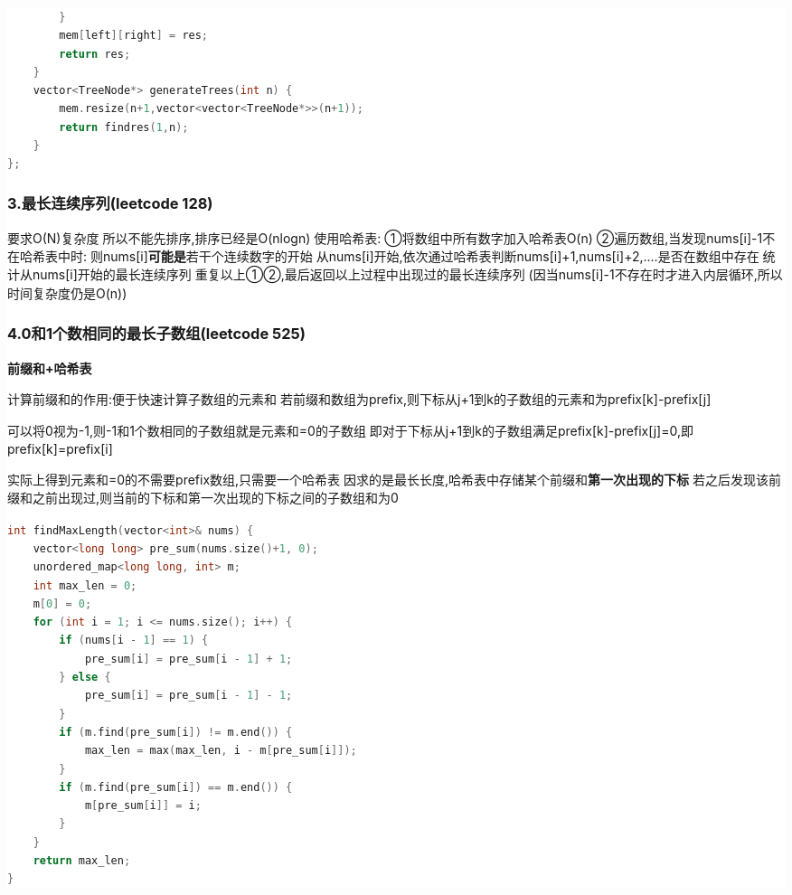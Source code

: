 ```c++
        }
        mem[left][right] = res;
        return res;
    }
    vector<TreeNode*> generateTrees(int n) {
        mem.resize(n+1,vector<vector<TreeNode*>>(n+1));
        return findres(1,n);
    }
};
```

### 3.最长连续序列(leetcode 128)

要求O(N)复杂度
所以不能先排序,排序已经是O(nlogn)
使用哈希表:
①将数组中所有数字加入哈希表O(n)
②遍历数组,当发现nums[i]-1不在哈希表中时:
则nums[i]**可能是**若干个连续数字的开始
从nums[i]开始,依次通过哈希表判断nums[i]+1,nums[i]+2,....是否在数组中存在
统计从nums[i]开始的最长连续序列
重复以上①②,最后返回以上过程中出现过的最长连续序列
(因当nums[i]-1不存在时才进入内层循环,所以时间复杂度仍是O(n))

### 4.0和1个数相同的最长子数组(leetcode 525)

**前缀和+哈希表**

计算前缀和的作用:便于快速计算子数组的元素和
若前缀和数组为prefix,则下标从j+1到k的子数组的元素和为prefix[k]-prefix[j]

可以将0视为-1,则-1和1个数相同的子数组就是元素和=0的子数组
即对于下标从j+1到k的子数组满足prefix[k]-prefix[j]=0,即prefix[k]=prefix[i]

实际上得到元素和=0的不需要prefix数组,只需要一个哈希表
因求的是最长长度,哈希表中存储某个前缀和**第一次出现的下标**
若之后发现该前缀和之前出现过,则当前的下标和第一次出现的下标之间的子数组和为0

```c++
int findMaxLength(vector<int>& nums) {
    vector<long long> pre_sum(nums.size()+1, 0);
    unordered_map<long long, int> m;
    int max_len = 0;
    m[0] = 0;
    for (int i = 1; i <= nums.size(); i++) {
        if (nums[i - 1] == 1) {
            pre_sum[i] = pre_sum[i - 1] + 1;
        } else {
            pre_sum[i] = pre_sum[i - 1] - 1;
        }
        if (m.find(pre_sum[i]) != m.end()) {
            max_len = max(max_len, i - m[pre_sum[i]]);
        }
        if (m.find(pre_sum[i]) == m.end()) {
            m[pre_sum[i]] = i;
        }
    }
    return max_len;
}
```
